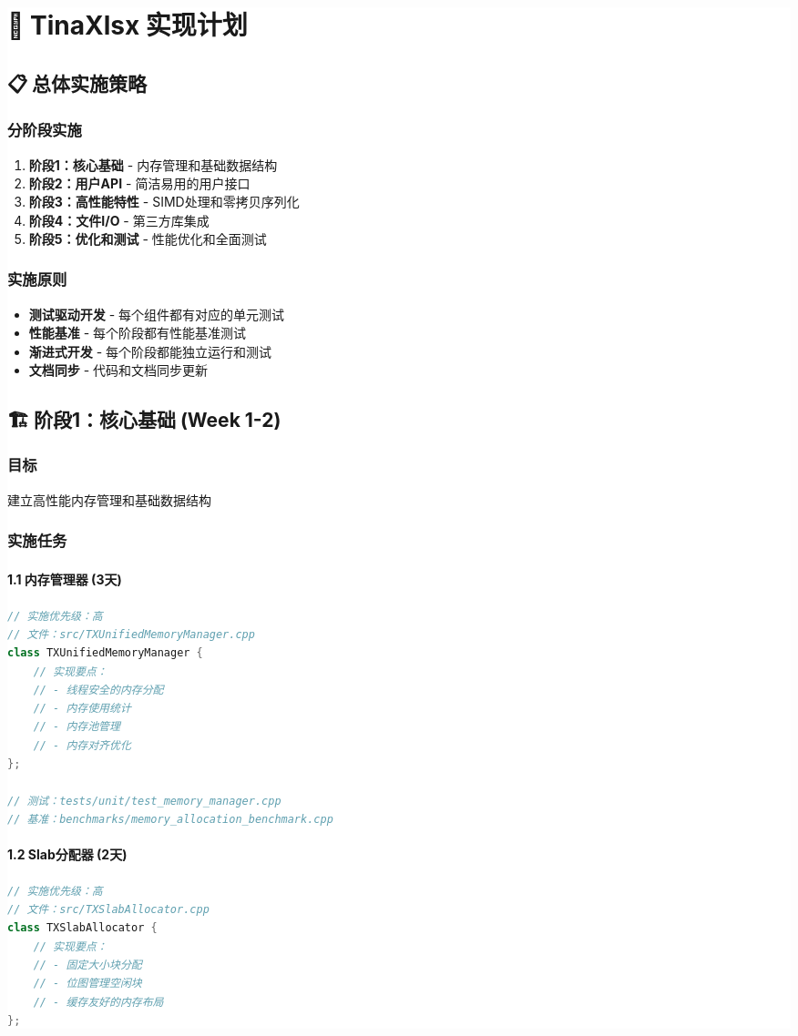 # 🚀 TinaXlsx 实现计划

## 📋 **总体实施策略**

### **分阶段实施**
1. **阶段1：核心基础** - 内存管理和基础数据结构
2. **阶段2：用户API** - 简洁易用的用户接口
3. **阶段3：高性能特性** - SIMD处理和零拷贝序列化
4. **阶段4：文件I/O** - 第三方库集成
5. **阶段5：优化和测试** - 性能优化和全面测试

### **实施原则**
- **测试驱动开发** - 每个组件都有对应的单元测试
- **性能基准** - 每个阶段都有性能基准测试
- **渐进式开发** - 每个阶段都能独立运行和测试
- **文档同步** - 代码和文档同步更新

## 🏗️ **阶段1：核心基础 (Week 1-2)**

### **目标**
建立高性能内存管理和基础数据结构

### **实施任务**

#### **1.1 内存管理器 (3天)**
```cpp
// 实施优先级：高
// 文件：src/TXUnifiedMemoryManager.cpp
class TXUnifiedMemoryManager {
    // 实现要点：
    // - 线程安全的内存分配
    // - 内存使用统计
    // - 内存池管理
    // - 内存对齐优化
};

// 测试：tests/unit/test_memory_manager.cpp
// 基准：benchmarks/memory_allocation_benchmark.cpp
```

#### **1.2 Slab分配器 (2天)**
```cpp
// 实施优先级：高
// 文件：src/TXSlabAllocator.cpp
class TXSlabAllocator {
    // 实现要点：
    // - 固定大小块分配
    // - 位图管理空闲块
    // - 缓存友好的内存布局
};
```
